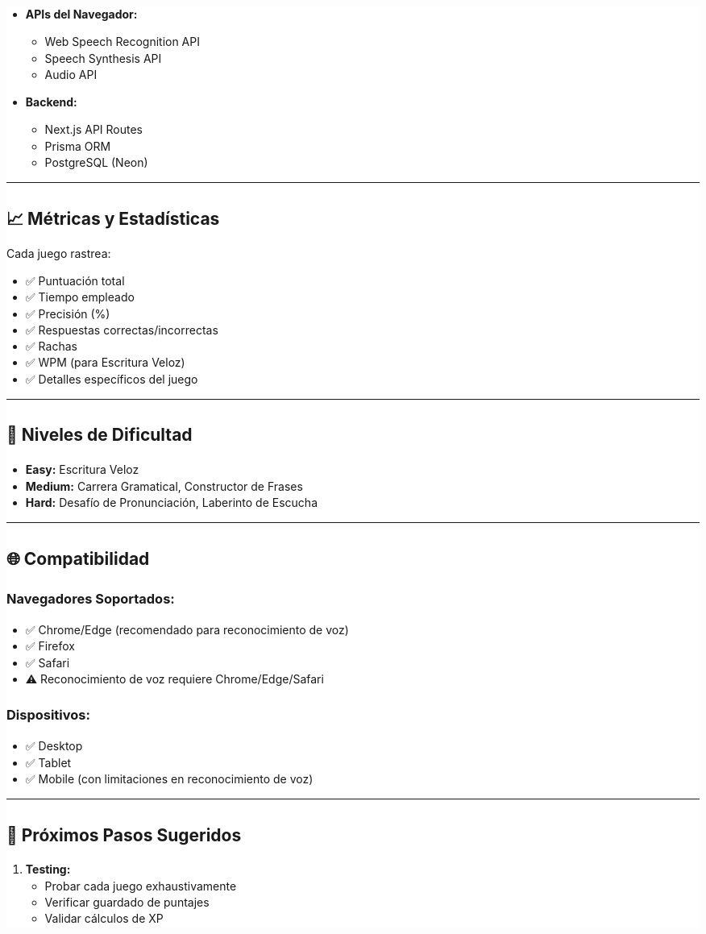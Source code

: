 - **APIs del Navegador:**
  - Web Speech Recognition API
  - Speech Synthesis API
  - Audio API

- **Backend:**
  - Next.js API Routes
  - Prisma ORM
  - PostgreSQL (Neon)

---

## 📈 Métricas y Estadísticas

Cada juego rastrea:
- ✅ Puntuación total
- ✅ Tiempo empleado
- ✅ Precisión (%)
- ✅ Respuestas correctas/incorrectas
- ✅ Rachas
- ✅ WPM (para Escritura Veloz)
- ✅ Detalles específicos del juego

---

## 🎯 Niveles de Dificultad

- **Easy:** Escritura Veloz
- **Medium:** Carrera Gramatical, Constructor de Frases
- **Hard:** Desafío de Pronunciación, Laberinto de Escucha

---

## 🌐 Compatibilidad

### Navegadores Soportados:
- ✅ Chrome/Edge (recomendado para reconocimiento de voz)
- ✅ Firefox
- ✅ Safari
- ⚠️ Reconocimiento de voz requiere Chrome/Edge/Safari

### Dispositivos:
- ✅ Desktop
- ✅ Tablet
- ✅ Mobile (con limitaciones en reconocimiento de voz)

---

## 🚀 Próximos Pasos Sugeridos

1. **Testing:**
   - Probar cada juego exhaustivamente
   - Verificar guardado de puntajes
   - Validar cálculos de XP

